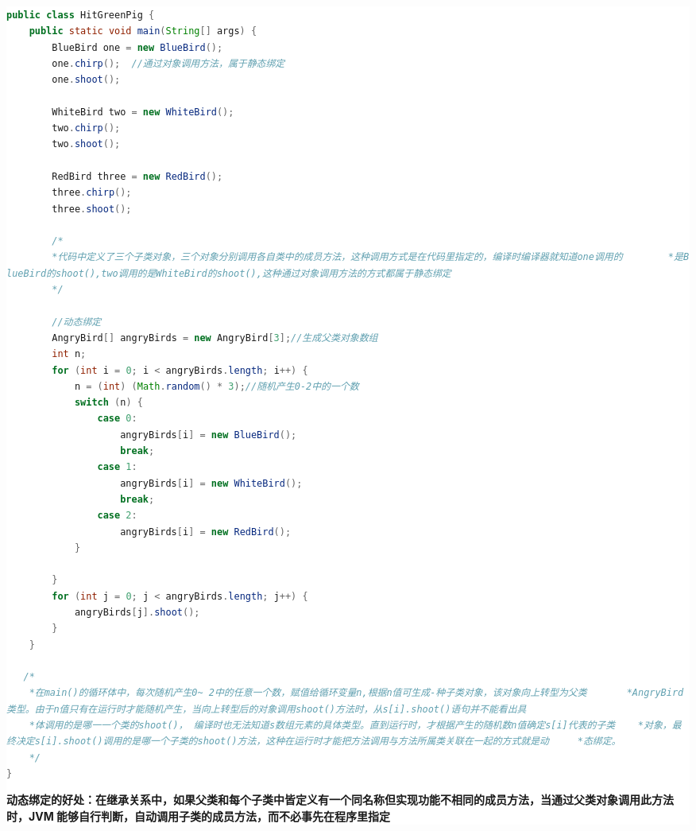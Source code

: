 ```java
public class HitGreenPig {
    public static void main(String[] args) {
        BlueBird one = new BlueBird();
        one.chirp();  //通过对象调用方法，属于静态绑定
        one.shoot();

        WhiteBird two = new WhiteBird();
        two.chirp();
        two.shoot();

        RedBird three = new RedBird();
        three.chirp();
        three.shoot();
        
        /*
        *代码中定义了三个子类对象，三个对象分别调用各自类中的成员方法，这种调用方式是在代码里指定的，编译时编译器就知道one调用的		  *是BlueBird的shoot(),two调用的是WhiteBird的shoot(),这种通过对象调用方法的方式都属于静态绑定
        */
		
        //动态绑定
        AngryBird[] angryBirds = new AngryBird[3];//生成父类对象数组
        int n;
        for (int i = 0; i < angryBirds.length; i++) {
            n = (int) (Math.random() * 3);//随机产生0-2中的一个数
            switch (n) {
                case 0:
                    angryBirds[i] = new BlueBird();
                    break;
                case 1:
                    angryBirds[i] = new WhiteBird();
                    break;
                case 2:
                    angryBirds[i] = new RedBird();
            }

        }
        for (int j = 0; j < angryBirds.length; j++) {
            angryBirds[j].shoot();
        }
    }
    
   /*
    *在main()的循环体中，每次随机产生0~ 2中的任意一个数，赋值给循环变量n,根据n值可生成-种子类对象，该对象向上转型为父类		*AngryBird类型。由于n值只有在运行时才能随机产生，当向上转型后的对象调用shoot()方法时，从s[i].shoot()语句并不能看出具
	*体调用的是哪一一个类的shoot()， 编译时也无法知道s数组元素的具体类型。直到运行时，才根据产生的随机数n值确定s[i]代表的子类	*对象，最终决定s[i].shoot()调用的是哪一个子类的shoot()方法，这种在运行时才能把方法调用与方法所属类关联在一起的方式就是动	   *态绑定。
    */
}
```

**动态绑定的好处：在继承关系中，如果父类和每个子类中皆定义有一个同名称但实现功能不相同的成员方法，当通过父类对象调用此方法时，JVM 能够自行判断，自动调用子类的成员方法，而不必事先在程序里指定**
